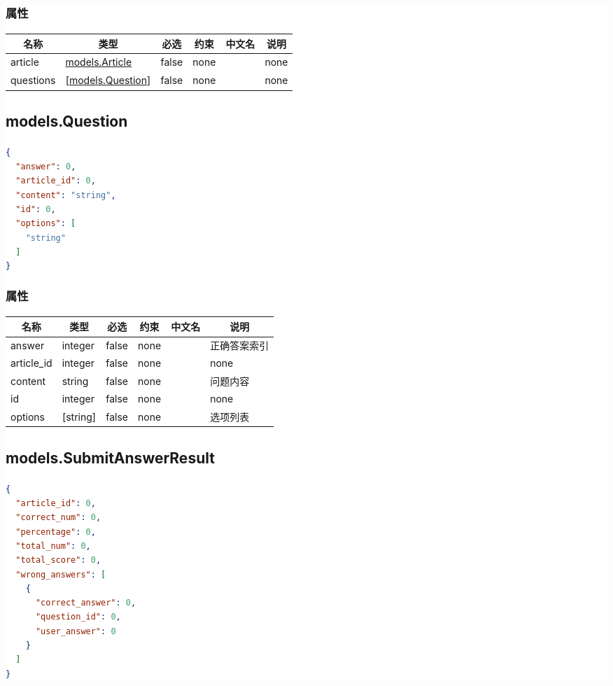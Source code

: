 ### 属性

|名称|类型|必选|约束|中文名|说明|
|---|---|---|---|---|---|
|article|[models.Article](#schemamodels.article)|false|none||none|
|questions|[[models.Question](#schemamodels.question)]|false|none||none|

<h2 id="tocS_models.Question">models.Question</h2>

<a id="schemamodels.question"></a>
<a id="schema_models.Question"></a>
<a id="tocSmodels.question"></a>
<a id="tocsmodels.question"></a>

```json
{
  "answer": 0,
  "article_id": 0,
  "content": "string",
  "id": 0,
  "options": [
    "string"
  ]
}

```

### 属性

|名称|类型|必选|约束|中文名|说明|
|---|---|---|---|---|---|
|answer|integer|false|none||正确答案索引|
|article_id|integer|false|none||none|
|content|string|false|none||问题内容|
|id|integer|false|none||none|
|options|[string]|false|none||选项列表|

<h2 id="tocS_models.SubmitAnswerResult">models.SubmitAnswerResult</h2>

<a id="schemamodels.submitanswerresult"></a>
<a id="schema_models.SubmitAnswerResult"></a>
<a id="tocSmodels.submitanswerresult"></a>
<a id="tocsmodels.submitanswerresult"></a>

```json
{
  "article_id": 0,
  "correct_num": 0,
  "percentage": 0,
  "total_num": 0,
  "total_score": 0,
  "wrong_answers": [
    {
      "correct_answer": 0,
      "question_id": 0,
      "user_answer": 0
    }
  ]
}

```
